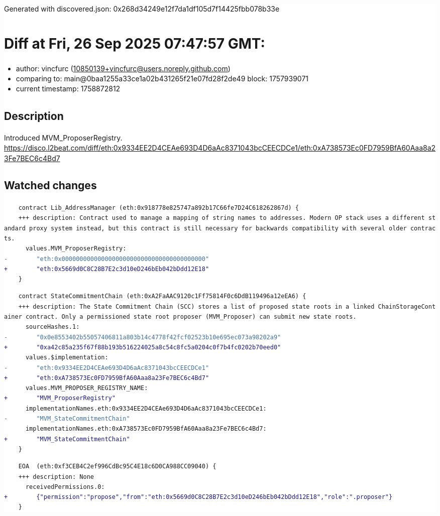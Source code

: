 Generated with discovered.json: 0x268d34249e12f7da1df105d7f14425fbb078b33e

# Diff at Fri, 26 Sep 2025 07:47:57 GMT:

- author: vincfurc (<10850139+vincfurc@users.noreply.github.com>)
- comparing to: main@0baa1255a33ce1a02b431265f21e07fd28f2de49 block: 1757939071
- current timestamp: 1758872812

## Description

Introduced MVM_ProposerRegistry.
https://disco.l2beat.com/diff/eth:0x9334EE2D4CEAe693D4D6aAc8371043bcCEECDCe1/eth:0xA738573Ec0FD7959BfA60Aaa8a23Fe7BEC6c4Bd7

## Watched changes

```diff
    contract Lib_AddressManager (eth:0x918778e825747a892b17C66fe7D24C618262867d) {
    +++ description: Contract used to manage a mapping of string names to addresses. Modern OP stack uses a different standard proxy system instead, but this contract is still necessary for backwards compatibility with several older contracts.
      values.MVM_ProposerRegistry:
-        "eth:0x0000000000000000000000000000000000000000"
+        "eth:0x5669d0C8C28B7E2c3d10eD246bEb042bDdd12E18"
    }
```

```diff
    contract StateCommitmentChain (eth:0xA2FaAAC9120c1Ff75814F0c6DdB119496a12eEA6) {
    +++ description: The State Commitment Chain (SCC) stores a list of proposed state roots in a linked ChainStorageContainer contract. Only a permissioned state root proposer (MVM_Proposer) can submit new state roots.
      sourceHashes.1:
-        "0x0e8553402b55057406811a803b14c4778f42fcf02523b10e695ec073a98202a9"
+        "0xa42c85a235f67f88b193b516224025a8c54c8fc5a0204c0f7b4fc0202b70eed0"
      values.$implementation:
-        "eth:0x9334EE2D4CEAe693D4D6aAc8371043bcCEECDCe1"
+        "eth:0xA738573Ec0FD7959BfA60Aaa8a23Fe7BEC6c4Bd7"
      values.MVM_PROPOSER_REGISTRY_NAME:
+        "MVM_ProposerRegistry"
      implementationNames.eth:0x9334EE2D4CEAe693D4D6aAc8371043bcCEECDCe1:
-        "MVM_StateCommitmentChain"
      implementationNames.eth:0xA738573Ec0FD7959BfA60Aaa8a23Fe7BEC6c4Bd7:
+        "MVM_StateCommitmentChain"
    }
```

```diff
    EOA  (eth:0xf3CEB4C2ef996CdBc95C4E18c6D0CA988CC09040) {
    +++ description: None
      receivedPermissions.0:
+        {"permission":"propose","from":"eth:0x5669d0C8C28B7E2c3d10eD246bEb042bDdd12E18","role":".proposer"}
    }
```
